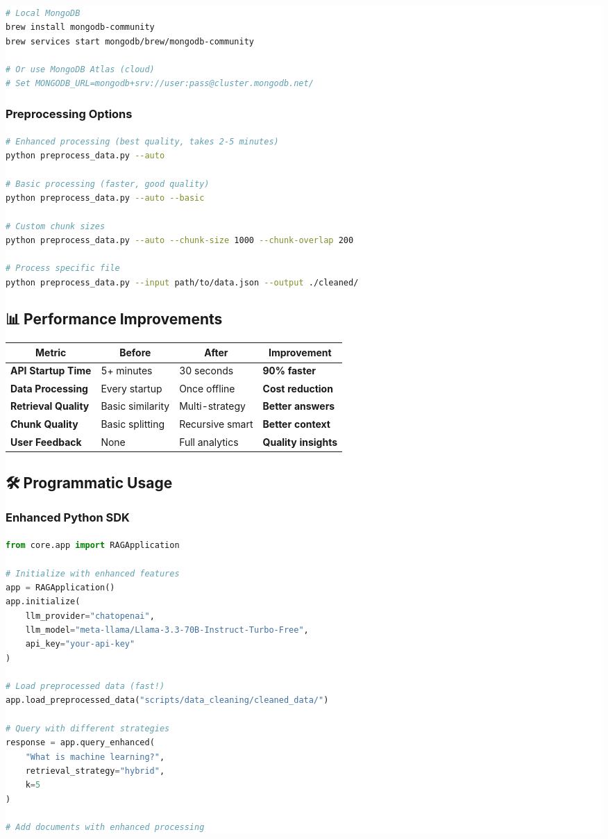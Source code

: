 ```bash
# Local MongoDB
brew install mongodb-community
brew services start mongodb/brew/mongodb-community

# Or use MongoDB Atlas (cloud)
# Set MONGODB_URL=mongodb+srv://user:pass@cluster.mongodb.net/
```

### Preprocessing Options

```bash
# Enhanced processing (best quality, takes 2-5 minutes)
python preprocess_data.py --auto

# Basic processing (faster, good quality)
python preprocess_data.py --auto --basic

# Custom chunk sizes
python preprocess_data.py --auto --chunk-size 1000 --chunk-overlap 200

# Process specific file
python preprocess_data.py --input path/to/data.json --output ./cleaned/
```

## 📊 Performance Improvements

| Metric | Before | After | Improvement |
|--------|--------|-------|-------------|
| **API Startup Time** | 5+ minutes | 30 seconds | **90% faster** |
| **Data Processing** | Every startup | Once offline | **Cost reduction** |
| **Retrieval Quality** | Basic similarity | Multi-strategy | **Better answers** |
| **Chunk Quality** | Basic splitting | Recursive smart | **Better context** |
| **User Feedback** | None | Full analytics | **Quality insights** |

## 🛠️ Programmatic Usage

### Enhanced Python SDK
```python
from core.app import RAGApplication

# Initialize with enhanced features
app = RAGApplication()
app.initialize(
    llm_provider="chatopenai",
    llm_model="meta-llama/Llama-3.3-70B-Instruct-Turbo-Free",
    api_key="your-api-key"
)

# Load preprocessed data (fast!)
app.load_preprocessed_data("scripts/data_cleaning/cleaned_data/")

# Query with different strategies
response = app.query_enhanced(
    "What is machine learning?",
    retrieval_strategy="hybrid",
    k=5
)

# Add documents with enhanced processing
```